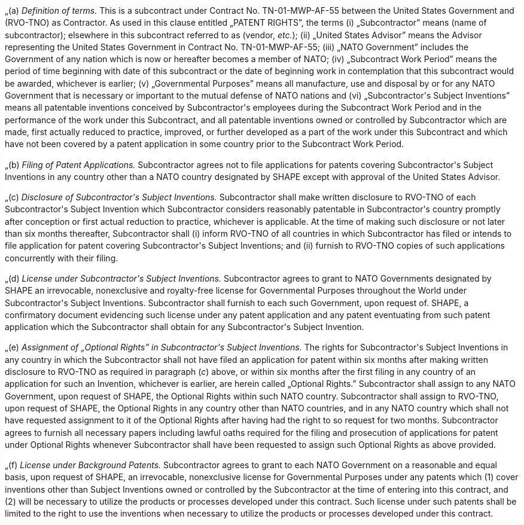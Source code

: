 „(a) *Definition of terms.* This is a subcontract under Contract No. TN-01-MWP-AF-55 between the United States Government and (RVO-TNO) as Contractor. As used in this clause entitled „PATENT RIGHTS”, the terms (i) „Subcontractor” means (name of subcontractor); elsewhere in this subcontract referred to as (vendor, *etc.*); (ii) „United States Advisor” means the Advisor representing the United States Government in Contract No. TN-01-MWP-AF-55; (iii) „NATO Government” includes the Government of any nation which is now or hereafter becomes a member of NATO; (iv) „Subcontract Work Period” means the period of time beginning with date of this subcontract or the date of beginning work in contemplation that this subcontract would be awarded, whichever is earlier; (v) „Governmental Purposes” means all manufacture, use and disposal by or for any NATO Government that is necessary or important to the mutual defense of NATO nations and (vi) „Subcontractor's Subject Inventions” means all patentable inventions conceived by Subcontractor's employees during the Subcontract Work Period and in the performance of the work under this Subcontract, and all patentable inventions owned or controlled by Subcontractor which are made, first actually reduced to practice, improved, or further developed as a part of the work under this Subcontract and which have not been covered by a patent application in some country prior to the Subcontract Work Period.  

„(b) *Filing of Patent Applications.* Subcontractor agrees not to file applications for patents covering Subcontractor's Subject Inventions in any country other than a NATO country designated by SHAPE except with approval of the United States Advisor.  

„(c) *Disclosure of Subcontractor's Subject Inventions.* Subcontractor shall make written disclosure to RVO-TNO of each Subcontractor's Subject Invention which Subcontractor considers reasonably patentable in Subcontractor's country promptly after conception or first actual reduction to practice, whichever is applicable. At the time of making such disclosure or not later than six months thereafter, Subcontractor shall (i) inform RVO-TNO of all countries in which Subcontractor has filed or intends to file application for patent covering Subcontractor's Subject Inventions; and (ii) furnish to RVO-TNO copies of such applications concurrently with their filing.  

„(d) *License under Subcontractor's Subject Inventions.* Subcontractor agrees to grant to NATO Governments designated by SHAPE an irrevocable, nonexclusive and royalty-free license for Governmental Purposes throughout the World under Subcontractor's Subject Inventions. Subcontractor shall furnish to each such Government, upon request of. SHAPE, a confirmatory document evidencing such license under any patent application and any patent eventuating from such patent application which the Subcontractor shall obtain for any Subcontractor's Subject Invention.  

„(e) *Assignment of „Optional Rights” in Subcontractor's Subject Inventions.* The rights for Subcontractor's Subject Inventions in any country in which the Subcontractor shall not have filed an application for patent within six months after making written disclosure to RVO-TNO as required in paragraph (*c*) above, or within six months after the first filing in any country of an application for such an Invention, whichever is earlier, are herein called „Optional Rights.” Subcontractor shall assign to any NATO Government, upon request of SHAPE, the Optional Rights within such NATO country. Subcontractor shall assign to RVO-TNO, upon request of SHAPE, the Optional Rights in any country other than NATO countries, and in any NATO country which shall not have requested assignment to it of the Optional Rights after having had the right to so request for two months. Subcontractor agrees to furnish all necessary papers including lawful oaths required for the filing and prosecution of applications for patent under Optional Rights whenever Subcontractor shall have been requested to assign such Optional Rights as above provided.  

„(f) *License under Background Patents.* Subcontractor agrees to grant to each NATO Government on a reasonable and equal basis, upon request of SHAPE, an irrevocable, nonexclusive license for Governmental Purposes under any patents which (1) cover inventions other than Subject Inventions owned or controlled by the Subcontractor at the time of entering into this contract, and (2) will be necessary to utilize the products or processes developed under this contract. Such license under such patents shall be limited to the right to use the inventions when necessary to utilize the products or processes developed under this contract.  

